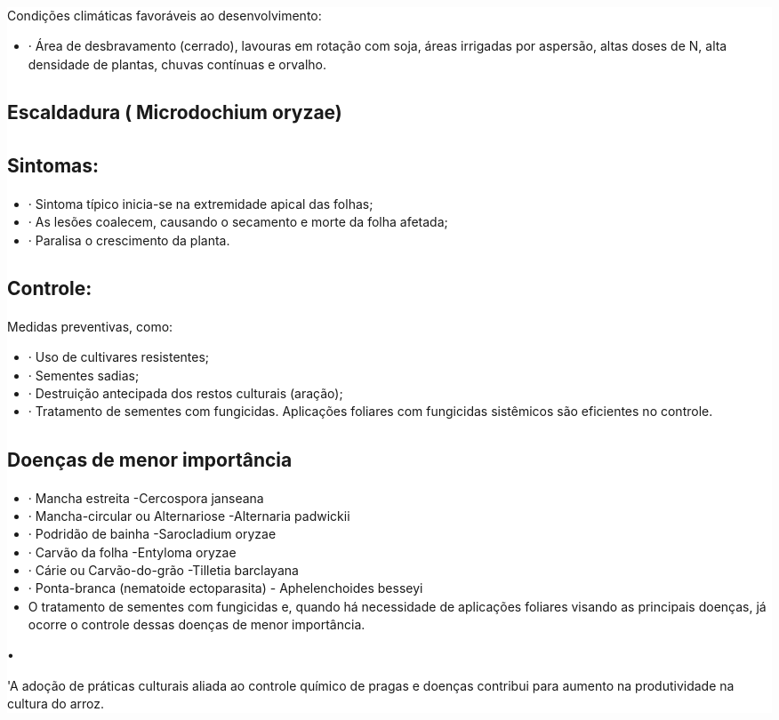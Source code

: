 

Condições climáticas favoráveis ao desenvolvimento:

- · Área de desbravamento (cerrado), lavouras em rotação com soja, áreas irrigadas por aspersão, altas doses de N, alta densidade de plantas, chuvas contínuas e orvalho.

## Escaldadura ( Microdochium oryzae)

## Sintomas:

- · Sintoma típico inicia-se na extremidade apical das folhas;
- · As lesões coalecem, causando o secamento e morte da folha afetada;
- · Paralisa o crescimento da planta.









## Controle:

Medidas preventivas, como:

- · Uso de cultivares resistentes;
- · Sementes sadias;
- · Destruição antecipada dos restos culturais (aração);
- · Tratamento de sementes com fungicidas. Aplicações foliares com fungicidas sistêmicos  são eficientes no controle.

## Doenças de menor importância

- · Mancha estreita -Cercospora janseana
- · Mancha-circular ou Alternariose -Alternaria padwickii
- · Podridão de bainha -Sarocladium oryzae
- · Carvão da folha -Entyloma oryzae
- · Cárie ou Carvão-do-grão -Tilletia barclayana
- · Ponta-branca (nematoide ectoparasita) - Aphelenchoides besseyi
- O tratamento de sementes com fungicidas e, quando há necessidade de aplicações foliares visando  as  principais  doenças,  já ocorre  o  controle  dessas  doenças  de menor importância.



•

'A  adoção  de  práticas  culturais  aliada  ao  controle químico de pragas e doenças contribui para aumento na produtividade na cultura do arroz.
